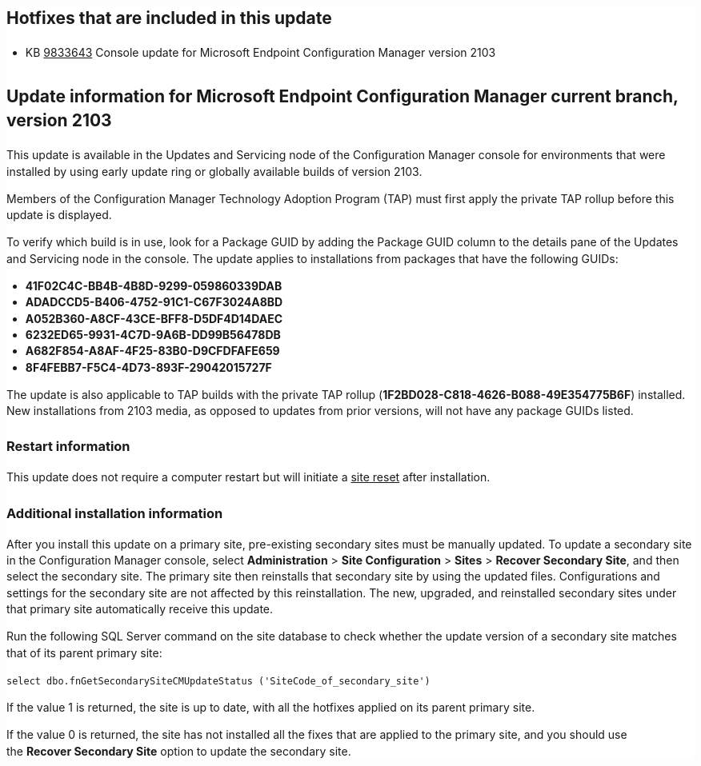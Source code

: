 ## Hotfixes that are included in this update

- KB [9833643](../../hotfix/2103/9833643.md) Console update for Microsoft Endpoint Configuration Manager version 2103

## Update information for Microsoft Endpoint Configuration Manager current branch, version 2103

This update is available in the Updates and Servicing node of the Configuration Manager console for environments that were installed by using early update ring or globally available builds of version 2103.

Members of the Configuration Manager Technology Adoption Program (TAP) must first apply the private TAP rollup before this update is displayed.

To verify which build is in use, look for a Package GUID by adding the Package GUID column to the details pane of the Updates and Servicing node in the console. The update applies to installations from packages that have the following GUIDs:

- **41F02C4C-BB4B-4B8D-9299-059860339DAB**
- **ADADCCD5-B406-4752-91C1-C67F3024A8BD**
- **A052B360-A8CF-43CE-BFF8-D5DF4D14DAEC**
- **6232ED65-9931-4C7D-9A6B-DD99B56478DB**
- **A682F854-A8AF-4F25-83B0-D9CFDFAFE659**
- **8F4FEBB7-F5C4-4D73-893F-29042015727F**

The update is also applicable to TAP builds with the private TAP rollup (**1F2BD028-C818-4626-B088-49E354775B6F**) installed.
New installations from 2103 media, as opposed to updates from prior versions, will not have any package GUIDs listed.

### Restart information

This update does not require a computer restart but will initiate a [site reset](../../core/servers/manage/modify-your-infrastructure.md#bkmk_reset) after installation.

### Additional installation information

After you install this update on a primary site, pre-existing secondary sites must be manually updated. To update a secondary site in the Configuration Manager console, select **Administration** > **Site Configuration** > **Sites** >  **Recover Secondary Site**, and then select the secondary site. The primary site then reinstalls that secondary site by using the updated files. Configurations and settings for the secondary site are not affected by this reinstallation. The new, upgraded, and reinstalled secondary sites under that primary site automatically receive this update.

Run the following SQL Server command on the site database to check whether the update version of a secondary site matches that of its parent primary site:
   ```code
   select dbo.fnGetSecondarySiteCMUpdateStatus ('SiteCode_of_secondary_site')
   ```
If the value 1 is returned, the site is up to date, with all the hotfixes applied on its parent primary site.

If the value 0 is returned, the site has not installed all the fixes that are applied to the primary site, and you should use the **Recover Secondary Site** option to update the secondary site.
